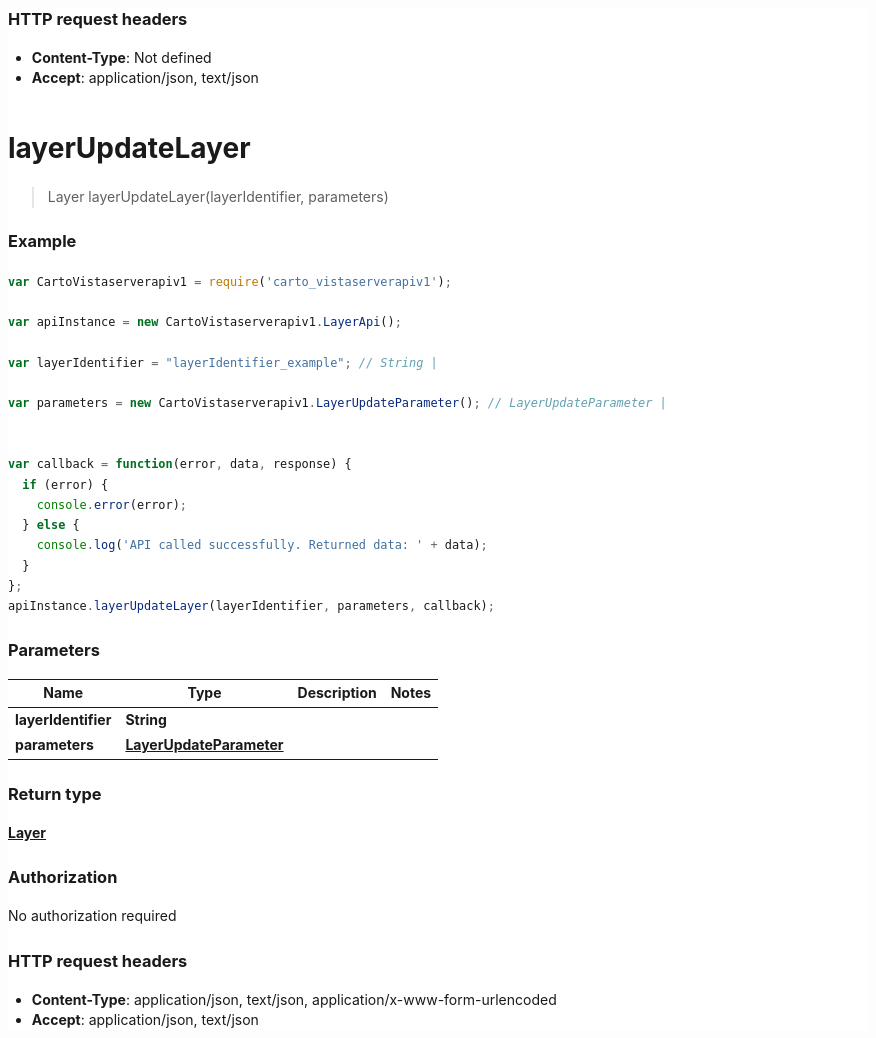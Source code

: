 ### HTTP request headers

 - **Content-Type**: Not defined
 - **Accept**: application/json, text/json

<a name="layerUpdateLayer"></a>
# **layerUpdateLayer**
> Layer layerUpdateLayer(layerIdentifier, parameters)



### Example
```javascript
var CartoVistaserverapiv1 = require('carto_vistaserverapiv1');

var apiInstance = new CartoVistaserverapiv1.LayerApi();

var layerIdentifier = "layerIdentifier_example"; // String | 

var parameters = new CartoVistaserverapiv1.LayerUpdateParameter(); // LayerUpdateParameter | 


var callback = function(error, data, response) {
  if (error) {
    console.error(error);
  } else {
    console.log('API called successfully. Returned data: ' + data);
  }
};
apiInstance.layerUpdateLayer(layerIdentifier, parameters, callback);
```

### Parameters

Name | Type | Description  | Notes
------------- | ------------- | ------------- | -------------
 **layerIdentifier** | **String**|  | 
 **parameters** | [**LayerUpdateParameter**](LayerUpdateParameter.md)|  | 

### Return type

[**Layer**](Layer.md)

### Authorization

No authorization required

### HTTP request headers

 - **Content-Type**: application/json, text/json, application/x-www-form-urlencoded
 - **Accept**: application/json, text/json
